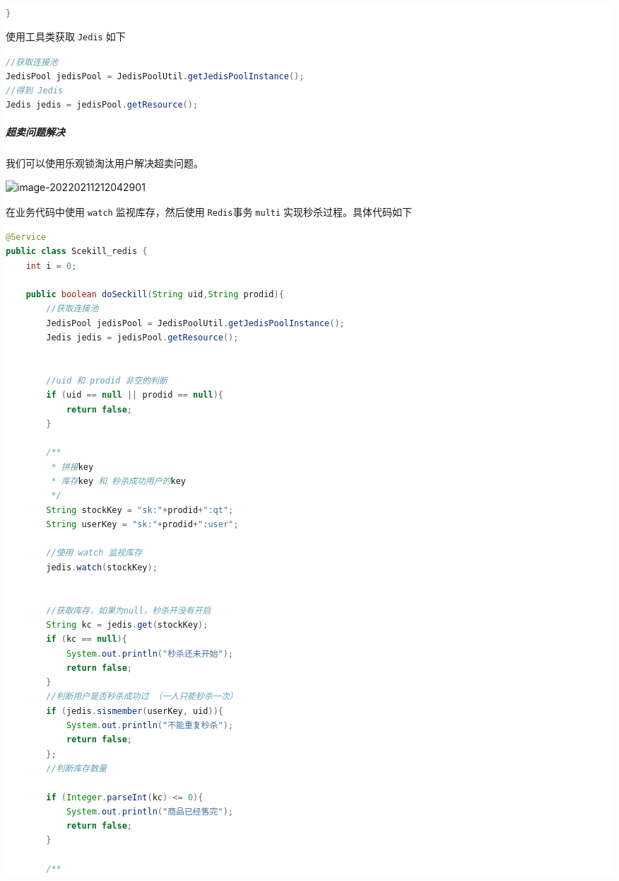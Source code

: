 ```java
}
```

使用工具类获取 `Jedis` 如下

```java
//获取连接池
JedisPool jedisPool = JedisPoolUtil.getJedisPoolInstance();
//得到 Jedis
Jedis jedis = jedisPool.getResource();
```

##### 超卖问题解决

我们可以使用乐观锁淘汰用户解决超卖问题。

![image-20220211212042901](https://zym-notes.oss-cn-shenzhen.aliyuncs.com/img/image-20220211212042901.png) 

在业务代码中使用 `watch` 监视库存，然后使用 `Redis`事务 `multi` 实现秒杀过程。具体代码如下

```java
@Service
public class Scekill_redis {
    int i = 0;

    public boolean doSeckill(String uid,String prodid){
        //获取连接池
        JedisPool jedisPool = JedisPoolUtil.getJedisPoolInstance();
        Jedis jedis = jedisPool.getResource();


        //uid 和 prodid 非空的判断
        if (uid == null || prodid == null){
            return false;
        }

        /**
         * 拼接key
         * 库存key 和 秒杀成功用户的key
         */
        String stockKey = "sk:"+prodid+":qt";
        String userKey = "sk:"+prodid+":user";

        //使用 watch 监视库存
        jedis.watch(stockKey);


        //获取库存，如果为null，秒杀开没有开启
        String kc = jedis.get(stockKey);
        if (kc == null){
            System.out.println("秒杀还未开始");
            return false;
        }
        //判断用户是否秒杀成功过 （一人只能秒杀一次）
        if (jedis.sismember(userKey, uid)){
            System.out.println("不能重复秒杀");
            return false;
        };
        //判断库存数量

        if (Integer.parseInt(kc) <= 0){
            System.out.println("商品已经售完");
            return false;
        }

        /**
```